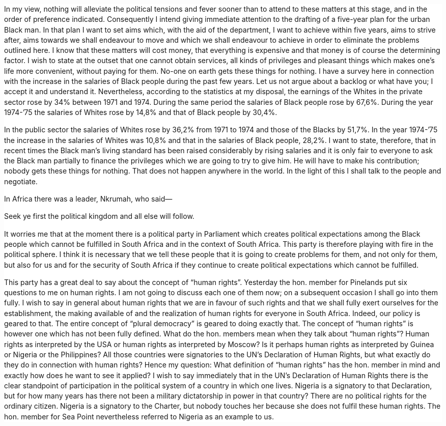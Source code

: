<p>In my view, nothing will alleviate the political tensions and fever sooner than to attend to these matters at this stage, and in the order of preference indicated. Consequently I intend giving immediate attention to the drafting of a five-year plan for the urban Black man. In that plan I want to set aims which, with the aid of the department, I want to achieve within five years, aims to strive after, aims towards we shall endeavour to move and which we shall endeavour to achieve in order to eliminate the problems outlined here. I know that these matters will cost money, that everything is expensive and that money is of course the determining factor. I wish to state at the outset that one cannot obtain services, all kinds of privileges and pleasant things which makes one&#x2019;s life more convenient, without paying for them. No-one on earth gets these things for nothing. I have a survey here in connection with the increase in the salaries of Black people during the past few years. Let us not argue about a backlog or what have you; I accept it and understand it. Nevertheless, according to the statistics at my disposal, the earnings of the Whites in the private sector rose by 34% between 1971 and 1974. During the same period the salaries of Black people rose by 67,6%. During the year 1974-&#x2019;75 the salaries of Whites rose by 14,8% and that of Black people by 30,4%.</p>

<p>In the public sector the salaries of Whites rose by 36,2% from 1971 to 1974 and those of the Blacks by 51,7%. In the year 1974-&#x2019;75 the increase in the salaries of Whites was 10,8% and that in the salaries of Black people, 28,2%. I want to state, therefore, that in recent times the Black man&#x2019;s living standard has been raised considerably by rising salaries and it is only fair to everyone to ask the Black man partially to finance the privileges which we are going to try to give him. He will have to make his contribution; nobody gets these things for nothing. That does not happen anywhere in the world. In the light of this I shall talk to the people and negotiate.</p>

<p>In Africa there was a leader, Nkrumah, who said&#x2014;</p>

<block name="quote">Seek ye first the political kingdom and all else will follow.</block>

<p>It worries me that at the moment there is a political party in Parliament which creates political expectations among the Black people which cannot be fulfilled in South Africa and in the context of South Africa. This party is therefore playing with fire in the political sphere. I think it is necessary that we tell these people that it is going to create problems for them, and not only for them, but also for us and for the security of South Africa if they continue to create political expectations which cannot be fulfilled.</p>

<p>This party has a great deal to say about the concept of &#x201C;human rights&#x201D;. Yesterday the hon. member for Pinelands put six questions to me on human rights. I am not going to discuss each one of them now; on a subsequent occasion I shall go into them fully. I wish to say in general about human rights that we are in favour of such rights and that we shall fully exert ourselves for the establishment, the making available of and the realization of human rights for everyone in South Africa. Indeed, our policy is geared to that. The entire concept of &#x201C;plural democracy&#x201D; is geared to doing exactly that. The concept of &#x201C;human rights&#x201D; is however one which has not been fully defined. What do the hon. members mean when they talk about &#x201C;human rights&#x201D;? Human rights as interpreted by the USA or human rights as interpreted by Moscow? Is it perhaps human rights as interpreted by Guinea or Nigeria or the Philippines? All those countries were signatories to the UN&#x2019;s Declaration of Human Rights, but what exactly do they do in connection with human rights? Hence my question: What definition of &#x201C;human rights&#x201D; has the hon. member in mind and exactly how does he want to see it applied? I wish to say immediately that in the UN&#x2019;s Declaration of Human Rights there is the clear standpoint of participation in the political system of a country in which one lives. Nigeria is a signatory to that Declaration, but for how many years has there not been a military dictatorship in power in that country? There <span class="col_233-234" refersTo="page_0134"/>are no political rights for the ordinary citizen. Nigeria is a signatory to the Charter, but nobody touches her because she does not fulfil these human rights. The hon. member for Sea Point nevertheless referred to Nigeria as an example to us.</p>
